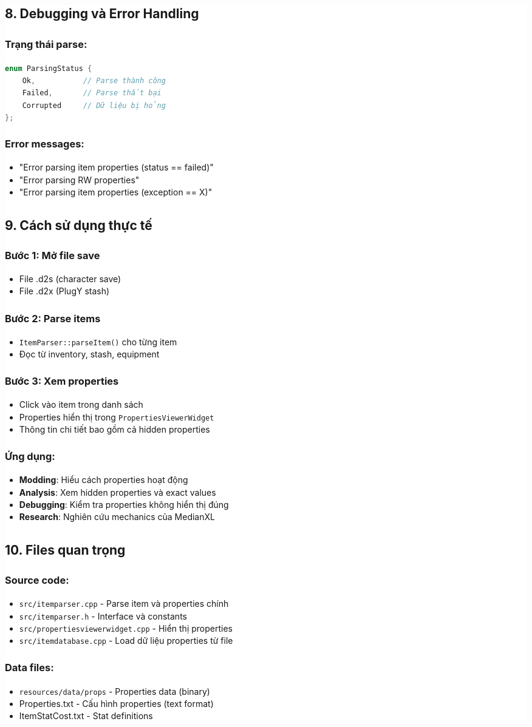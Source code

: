 ## 8. Debugging và Error Handling

### Trạng thái parse:
```cpp
enum ParsingStatus {
    Ok,           // Parse thành công
    Failed,       // Parse thất bại
    Corrupted     // Dữ liệu bị hỏng
};
```

### Error messages:
- "Error parsing item properties (status == failed)"
- "Error parsing RW properties" 
- "Error parsing item properties (exception == X)"

## 9. Cách sử dụng thực tế

### Bước 1: Mở file save
- File .d2s (character save)
- File .d2x (PlugY stash)

### Bước 2: Parse items
- `ItemParser::parseItem()` cho từng item
- Đọc từ inventory, stash, equipment

### Bước 3: Xem properties  
- Click vào item trong danh sách
- Properties hiển thị trong `PropertiesViewerWidget`
- Thông tin chi tiết bao gồm cả hidden properties

### Ứng dụng:
- **Modding**: Hiểu cách properties hoạt động
- **Analysis**: Xem hidden properties và exact values  
- **Debugging**: Kiểm tra properties không hiển thị đúng
- **Research**: Nghiên cứu mechanics của MedianXL

## 10. Files quan trọng

### Source code:
- `src/itemparser.cpp` - Parse item và properties chính
- `src/itemparser.h` - Interface và constants
- `src/propertiesviewerwidget.cpp` - Hiển thị properties
- `src/itemdatabase.cpp` - Load dữ liệu properties từ file

### Data files:
- `resources/data/props` - Properties data (binary)
- Properties.txt - Cấu hình properties (text format)
- ItemStatCost.txt - Stat definitions
